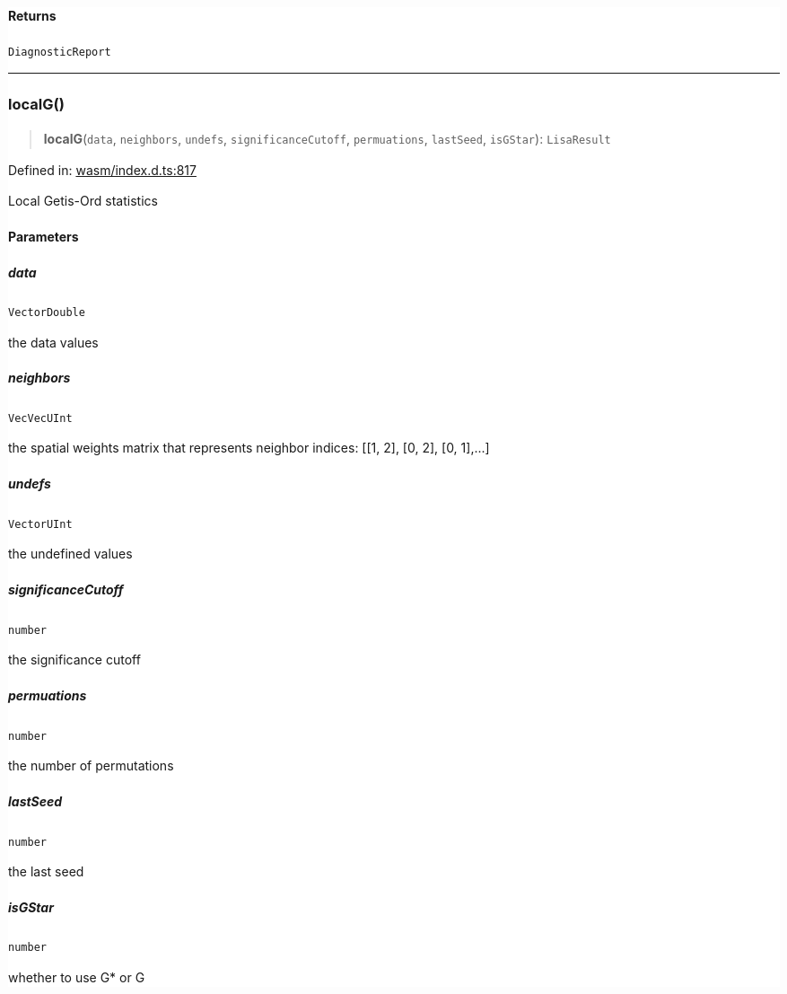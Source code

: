 #### Returns

`DiagnosticReport`

***

### localG()

> **localG**(`data`, `neighbors`, `undefs`, `significanceCutoff`, `permuations`, `lastSeed`, `isGStar`): `LisaResult`

Defined in: [wasm/index.d.ts:817](https://github.com/GeoDaCenter/geoda-lib/blob/d16e85157b1f26754a712ea4c9a3cf18ab0e7b74/src/js/wasm/index.d.ts#L817)

Local Getis-Ord statistics

#### Parameters

##### data

`VectorDouble`

the data values

##### neighbors

`VecVecUInt`

the spatial weights matrix that represents neighbor indices: [[1, 2], [0, 2], [0, 1],...]

##### undefs

`VectorUInt`

the undefined values

##### significanceCutoff

`number`

the significance cutoff

##### permuations

`number`

the number of permutations

##### lastSeed

`number`

the last seed

##### isGStar

`number`

whether to use G* or G
